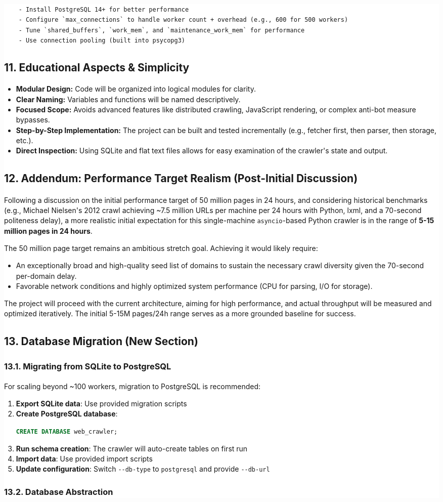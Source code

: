         - Install PostgreSQL 14+ for better performance
        - Configure `max_connections` to handle worker count + overhead (e.g., 600 for 500 workers)
        - Tune `shared_buffers`, `work_mem`, and `maintenance_work_mem` for performance
        - Use connection pooling (built into psycopg3)

## 11. Educational Aspects & Simplicity

*   **Modular Design:** Code will be organized into logical modules for clarity.
*   **Clear Naming:** Variables and functions will be named descriptively.
*   **Focused Scope:** Avoids advanced features like distributed crawling, JavaScript rendering, or complex anti-bot measure bypasses.
*   **Step-by-Step Implementation:** The project can be built and tested incrementally (e.g., fetcher first, then parser, then storage, etc.).
*   **Direct Inspection:** Using SQLite and flat text files allows for easy examination of the crawler's state and output. 

## 12. Addendum: Performance Target Realism (Post-Initial Discussion)

Following a discussion on the initial performance target of 50 million pages in 24 hours, and considering historical benchmarks (e.g., Michael Nielsen's 2012 crawl achieving ~7.5 million URLs per machine per 24 hours with Python, lxml, and a 70-second politeness delay), a more realistic initial expectation for this single-machine `asyncio`-based Python crawler is in the range of **5-15 million pages in 24 hours**.

The 50 million page target remains an ambitious stretch goal. Achieving it would likely require:
*   An exceptionally broad and high-quality seed list of domains to sustain the necessary crawl diversity given the 70-second per-domain delay.
*   Favorable network conditions and highly optimized system performance (CPU for parsing, I/O for storage).

The project will proceed with the current architecture, aiming for high performance, and actual throughput will be measured and optimized iteratively. The initial 5-15M pages/24h range serves as a more grounded baseline for success. 

## 13. Database Migration (New Section)

### 13.1. Migrating from SQLite to PostgreSQL

For scaling beyond ~100 workers, migration to PostgreSQL is recommended:

1. **Export SQLite data**: Use provided migration scripts
2. **Create PostgreSQL database**: 
   ```sql
   CREATE DATABASE web_crawler;
   ```
3. **Run schema creation**: The crawler will auto-create tables on first run
4. **Import data**: Use provided import scripts
5. **Update configuration**: Switch `--db-type` to `postgresql` and provide `--db-url`

### 13.2. Database Abstraction
